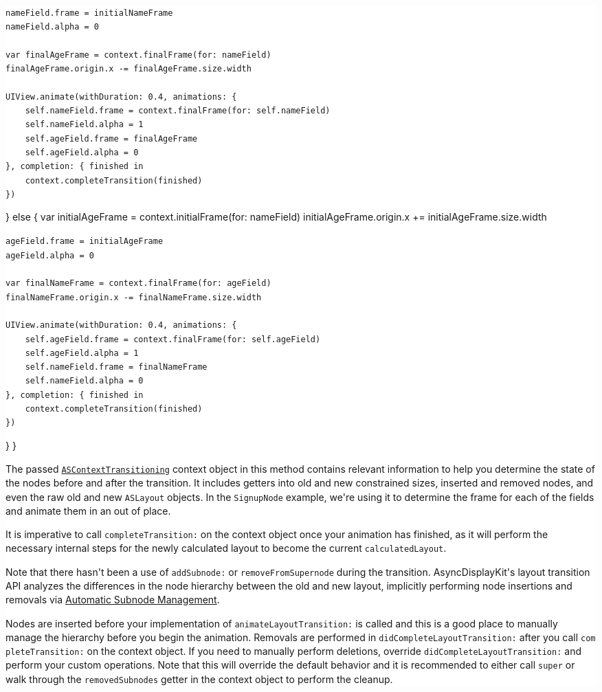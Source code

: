     nameField.frame = initialNameFrame
    nameField.alpha = 0
    
    var finalAgeFrame = context.finalFrame(for: nameField)
    finalAgeFrame.origin.x -= finalAgeFrame.size.width
    
    UIView.animate(withDuration: 0.4, animations: { 
        self.nameField.frame = context.finalFrame(for: self.nameField)
        self.nameField.alpha = 1
        self.ageField.frame = finalAgeFrame
        self.ageField.alpha = 0
    }, completion: { finished in
        context.completeTransition(finished)
    })
  } else {
    var initialAgeFrame = context.initialFrame(for: nameField)
    initialAgeFrame.origin.x += initialAgeFrame.size.width
    
    ageField.frame = initialAgeFrame
    ageField.alpha = 0
    
    var finalNameFrame = context.finalFrame(for: ageField)
    finalNameFrame.origin.x -= finalNameFrame.size.width
    
    UIView.animate(withDuration: 0.4, animations: { 
        self.ageField.frame = context.finalFrame(for: self.ageField)
        self.ageField.alpha = 1
        self.nameField.frame = finalNameFrame
        self.nameField.alpha = 0
    }, completion: { finished in
        context.completeTransition(finished)
    })
  }
}
</pre>
</div>
</div>

The passed <a href="https://github.com/texturegroup/texture/blob/master/AsyncDisplayKit/ASContextTransitioning.h">`ASContextTransitioning`</a> context object in this method contains relevant information to help you determine the state of the nodes before and after the transition. It includes getters into old and new constrained sizes, inserted and removed nodes, and even the raw old and new `ASLayout` objects. In the `SignupNode` example, we're using it to determine the frame for each of the fields and animate them in an out of place.

It is imperative to call `completeTransition:` on the context object once your animation has finished, as it will perform the necessary internal steps for the newly calculated layout to become the current `calculatedLayout`.

Note that there hasn't been a use of `addSubnode:` or `removeFromSupernode` during the transition. AsyncDisplayKit's layout transition API analyzes the differences in the node hierarchy between the old and new layout, implicitly performing node insertions and removals via <a href="automatic-subnode-mgmt.html">Automatic Subnode Management</a>. 

Nodes are inserted before your implementation of `animateLayoutTransition:` is called and this is a good place to manually manage the hierarchy before you begin the animation. Removals are performed in `didCompleteLayoutTransition:` after you call `completeTransition:` on the context object. If you need to manually perform deletions, override `didCompleteLayoutTransition:` and perform your custom operations. Note that this will override the default behavior and it is recommended to either call `super` or walk through the `removedSubnodes` getter in the context object to perform the cleanup.
